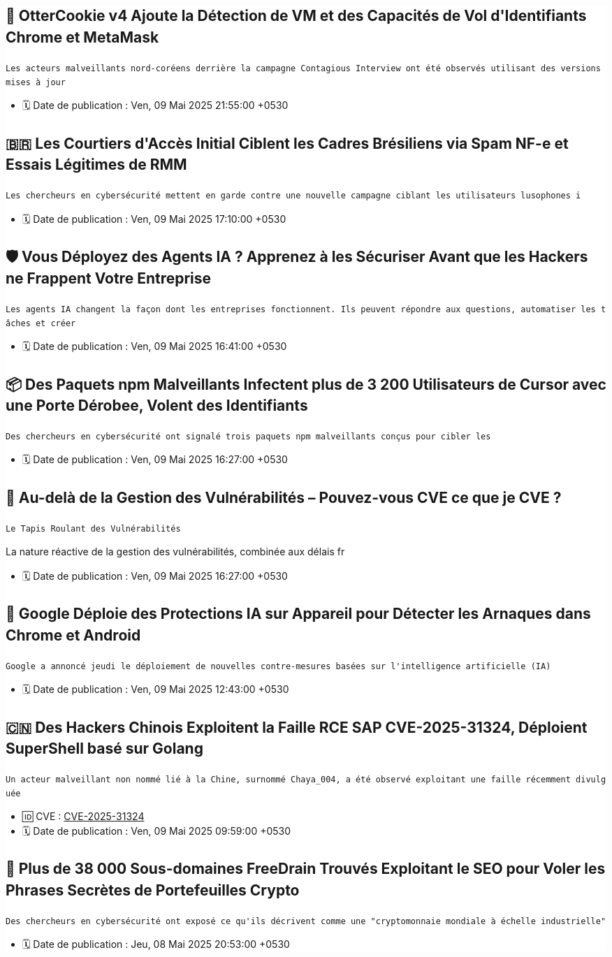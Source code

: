 ## 🍪 OtterCookie v4 Ajoute la Détection de VM et des Capacités de Vol d'Identifiants Chrome et MetaMask
    Les acteurs malveillants nord-coréens derrière la campagne Contagious Interview ont été observés utilisant des versions mises à jour
*   🗓️ Date de publication : Ven, 09 Mai 2025 21:55:00 +0530

## 🇧🇷 Les Courtiers d'Accès Initial Ciblent les Cadres Brésiliens via Spam NF-e et Essais Légitimes de RMM
    Les chercheurs en cybersécurité mettent en garde contre une nouvelle campagne ciblant les utilisateurs lusophones i
*   🗓️ Date de publication : Ven, 09 Mai 2025 17:10:00 +0530

## 🛡️ Vous Déployez des Agents IA ? Apprenez à les Sécuriser Avant que les Hackers ne Frappent Votre Entreprise
    Les agents IA changent la façon dont les entreprises fonctionnent. Ils peuvent répondre aux questions, automatiser les tâches et créer
*   🗓️ Date de publication : Ven, 09 Mai 2025 16:41:00 +0530

## 📦 Des Paquets npm Malveillants Infectent plus de 3 200 Utilisateurs de Cursor avec une Porte Dérobee, Volent des Identifiants
    Des chercheurs en cybersécurité ont signalé trois paquets npm malveillants conçus pour cibler les
*   🗓️ Date de publication : Ven, 09 Mai 2025 16:27:00 +0530

## 🧐 Au-delà de la Gestion des Vulnérabilités – Pouvez-vous CVE ce que je CVE ?
    Le Tapis Roulant des Vulnérabilités
La nature réactive de la gestion des vulnérabilités, combinée aux délais fr
*   🗓️ Date de publication : Ven, 09 Mai 2025 16:27:00 +0530

## 📱 Google Déploie des Protections IA sur Appareil pour Détecter les Arnaques dans Chrome et Android
    Google a annoncé jeudi le déploiement de nouvelles contre-mesures basées sur l'intelligence artificielle (IA)
*   🗓️ Date de publication : Ven, 09 Mai 2025 12:43:00 +0530

## 🇨🇳 Des Hackers Chinois Exploitent la Faille RCE SAP CVE-2025-31324, Déploient SuperShell basé sur Golang
    Un acteur malveillant non nommé lié à la Chine, surnommé Chaya_004, a été observé exploitant une faille récemment divulguée
*   🆔 CVE : [CVE-2025-31324](https://nvd.nist.gov/vuln/detail/CVE-2025-31324)
*   🗓️ Date de publication : Ven, 09 Mai 2025 09:59:00 +0530

## 💸 Plus de 38 000 Sous-domaines FreeDrain Trouvés Exploitant le SEO pour Voler les Phrases Secrètes de Portefeuilles Crypto
    Des chercheurs en cybersécurité ont exposé ce qu'ils décrivent comme une "cryptomonnaie mondiale à échelle industrielle"
*   🗓️ Date de publication : Jeu, 08 Mai 2025 20:53:00 +0530
